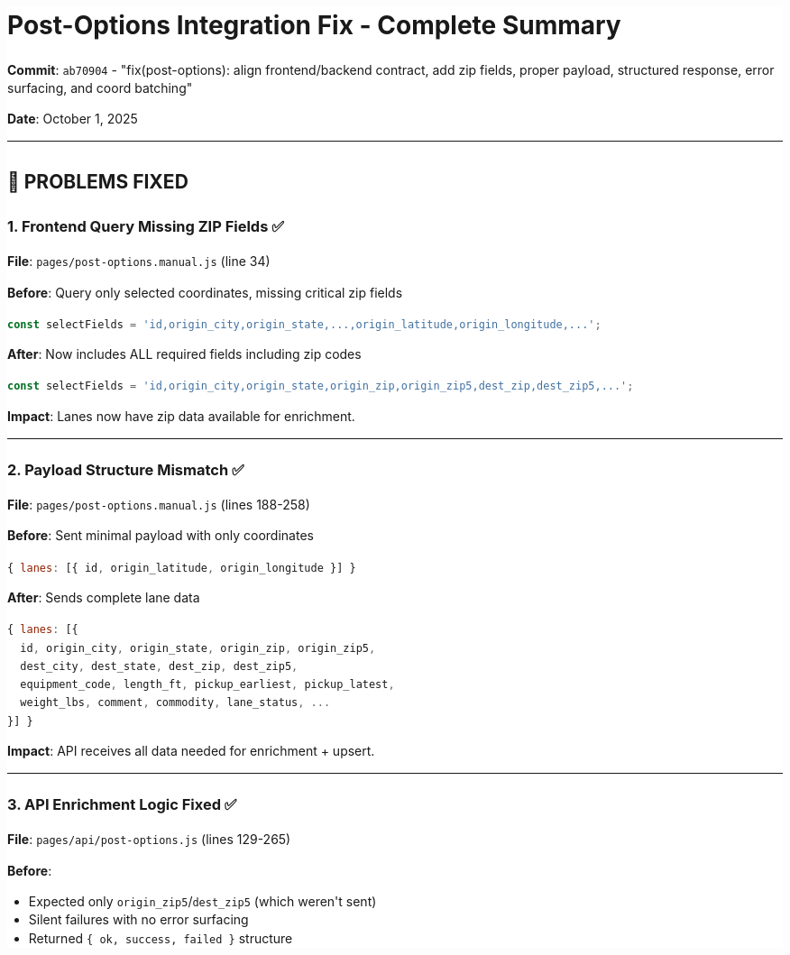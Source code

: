 # Post-Options Integration Fix - Complete Summary

**Commit**: `ab70904` - "fix(post-options): align frontend/backend contract, add zip fields, proper payload, structured response, error surfacing, and coord batching"

**Date**: October 1, 2025

---

## 🔧 PROBLEMS FIXED

### 1. **Frontend Query Missing ZIP Fields** ✅
**File**: `pages/post-options.manual.js` (line 34)

**Before**: Query only selected coordinates, missing critical zip fields
```javascript
const selectFields = 'id,origin_city,origin_state,...,origin_latitude,origin_longitude,...';
```

**After**: Now includes ALL required fields including zip codes
```javascript
const selectFields = 'id,origin_city,origin_state,origin_zip,origin_zip5,dest_zip,dest_zip5,...';
```

**Impact**: Lanes now have zip data available for enrichment.

---

### 2. **Payload Structure Mismatch** ✅
**File**: `pages/post-options.manual.js` (lines 188-258)

**Before**: Sent minimal payload with only coordinates
```javascript
{ lanes: [{ id, origin_latitude, origin_longitude }] }
```

**After**: Sends complete lane data
```javascript
{ lanes: [{ 
  id, origin_city, origin_state, origin_zip, origin_zip5,
  dest_city, dest_state, dest_zip, dest_zip5,
  equipment_code, length_ft, pickup_earliest, pickup_latest,
  weight_lbs, comment, commodity, lane_status, ...
}] }
```

**Impact**: API receives all data needed for enrichment + upsert.

---

### 3. **API Enrichment Logic Fixed** ✅
**File**: `pages/api/post-options.js` (lines 129-265)

**Before**: 
- Expected only `origin_zip5`/`dest_zip5` (which weren't sent)
- Silent failures with no error surfacing
- Returned `{ ok, success, failed }` structure
